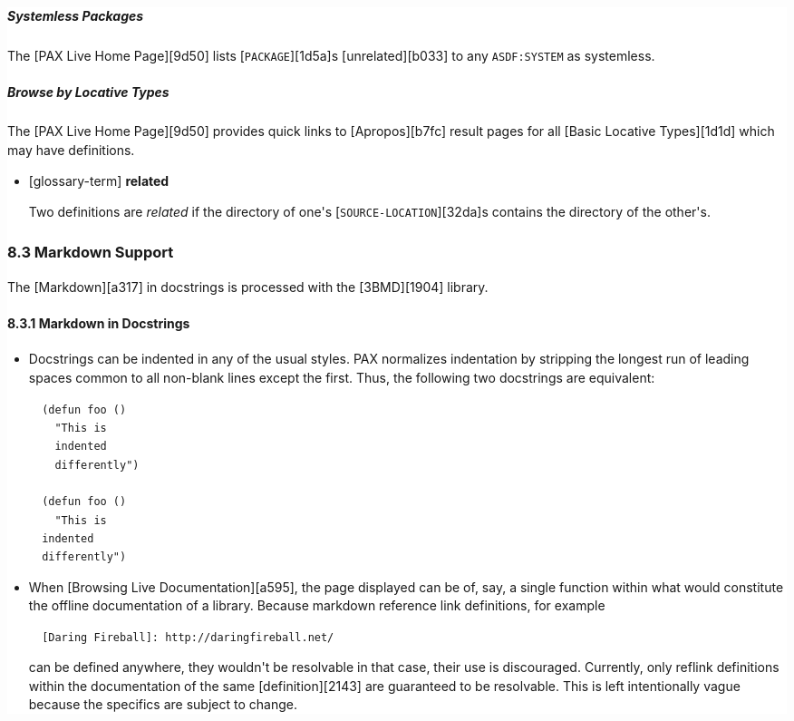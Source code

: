 <a id="x-28MGL-PAX-3A-40SYSTEMLESS-PACKAGES-20MGL-PAX-3ASECTION-29"></a>

##### Systemless Packages

The [PAX Live Home Page][9d50] lists [`PACKAGE`][1d5a]s
[unrelated][b033] to any `ASDF:SYSTEM`
as systemless.

<a id="x-28MGL-PAX-3A-40BROWSE-BY-LOCATIVE-TYPE-20MGL-PAX-3ASECTION-29"></a>

##### Browse by Locative Types

The [PAX Live Home Page][9d50] provides quick links to [Apropos][b7fc] result
pages for all [Basic Locative Types][1d1d] which may have
definitions.

<a id="x-28MGL-PAX-3A-40RELATED-20MGL-PAX-3AGLOSSARY-TERM-29"></a>

- [glossary-term] **related**

    Two definitions are *related* if the directory of one's
    [`SOURCE-LOCATION`][32da]s contains the directory of the other's.

<a id="x-28MGL-PAX-3A-40MARKDOWN-SUPPORT-20MGL-PAX-3ASECTION-29"></a>

### 8.3 Markdown Support

The [Markdown][a317] in docstrings is processed with the [3BMD][1904] library.

<a id="x-28MGL-PAX-3A-40MARKDOWN-IN-DOCSTRINGS-20MGL-PAX-3ASECTION-29"></a>

#### 8.3.1 Markdown in Docstrings

- Docstrings can be indented in any of the usual styles. PAX
normalizes indentation by stripping the longest run of leading
spaces common to all non-blank lines except the first. Thus, the
following two docstrings are equivalent:

        (defun foo ()
          "This is
          indented
          differently")
        
        (defun foo ()
          "This is
        indented
        differently")

- When [Browsing Live Documentation][a595], the page displayed can be of,
say, a single function within what would constitute the offline
documentation of a library. Because markdown reference link
definitions, for example

        [Daring Fireball]: http://daringfireball.net/

    can be defined anywhere, they wouldn't be resolvable in that
    case, their use is discouraged. Currently, only reflink
    definitions within the documentation of the same
    [definition][2143] are guaranteed to be resolvable. This is left
    intentionally vague because the specifics are subject to change.


[6bc0]: http://www.lispworks.com/documentation/HyperSpec/Body/e_contro.htm "CONTROL-ERROR CONDITION"
[pax-yt]: https://www.youtube.com/playlist?list=PLxbqYr4DvjX68AEdLky4IiHG69VJu6f5s